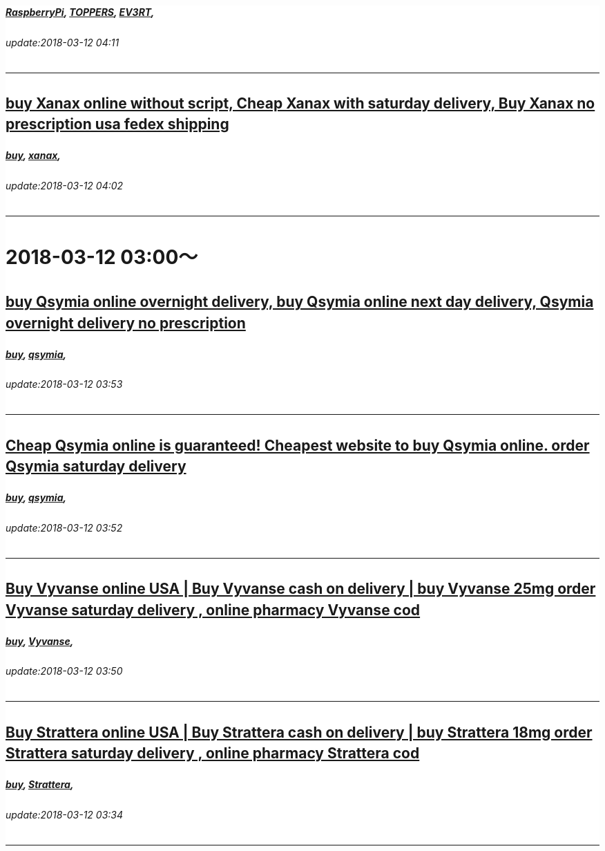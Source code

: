##### [RaspberryPi](https://qiita.com/tags/RaspberryPi), [TOPPERS](https://qiita.com/tags/TOPPERS), [EV3RT](https://qiita.com/tags/EV3RT), 
###### update:2018-03-12 04:11
---
## [buy Xanax online without script, Cheap Xanax with saturday delivery, Buy Xanax no prescription usa fedex shipping](https://qiita.com/persopill/items/84c3607550459d0ce892)
##### [buy](https://qiita.com/tags/buy), [xanax](https://qiita.com/tags/xanax), 
###### update:2018-03-12 04:02
---




# 2018-03-12 03:00～
## [buy Qsymia online overnight delivery,  buy Qsymia online next day delivery, Qsymia overnight delivery no prescription](https://qiita.com/persopill/items/2435a4460caccd873d24)
##### [buy](https://qiita.com/tags/buy), [qsymia](https://qiita.com/tags/qsymia), 
###### update:2018-03-12 03:53
---
## [Cheap Qsymia online is guaranteed! Cheapest website to buy Qsymia online. order Qsymia saturday delivery](https://qiita.com/persopill/items/d86dd6e0cde0e9479601)
##### [buy](https://qiita.com/tags/buy), [qsymia](https://qiita.com/tags/qsymia), 
###### update:2018-03-12 03:52
---
## [Buy Vyvanse online USA | Buy Vyvanse cash on delivery | buy Vyvanse 25mg order Vyvanse saturday delivery , online pharmacy Vyvanse cod](https://qiita.com/persopill/items/ebd9b28ba4f367d99e72)
##### [buy](https://qiita.com/tags/buy), [Vyvanse](https://qiita.com/tags/Vyvanse), 
###### update:2018-03-12 03:50
---
## [Buy Strattera online USA | Buy Strattera cash on delivery | buy Strattera 18mg order Strattera saturday delivery , online pharmacy Strattera cod](https://qiita.com/persopill/items/315084bc327b0bbba412)
##### [buy](https://qiita.com/tags/buy), [Strattera](https://qiita.com/tags/Strattera), 
###### update:2018-03-12 03:34
---
